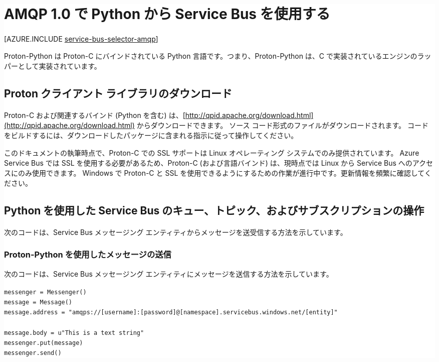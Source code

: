 <properties 
    pageTitle="AMQP 1.0 での Service Bus と Python | Microsoft Azure"
    description="AMQP で Python から Service Bus を使用します。"
    services="service-bus"
    documentationCenter="na"
    authors="sethmanheim"
    manager="timlt"
    editor="" /> 
<tags 
    ms.service="service-bus"
    ms.devlang="na"
    ms.topic="article"
    ms.tgt_pltfrm="na"
    ms.workload="na"
    ms.date="09/29/2016"
    ms.author="sethm" />


# <a name="using-service-bus-from-python-with-amqp-1.0"></a>AMQP 1.0 で Python から Service Bus を使用する

[AZURE.INCLUDE [service-bus-selector-amqp](../../includes/service-bus-selector-amqp.md)]

Proton-Python は Proton-C にバインドされている Python 言語です。つまり、Proton-Python は、C で実装されているエンジンのラッパーとして実装されています。

## <a name="download-the-proton-client-library"></a>Proton クライアント ライブラリのダウンロード

Proton-C および関連するバインド (Python を含む) は、[http://qpid.apache.org/download.html](http://qpid.apache.org/download.html) からダウンロードできます。 ソース コード形式のファイルがダウンロードされます。 コードをビルドするには、ダウンロードしたパッケージに含まれる指示に従って操作してください。

このドキュメントの執筆時点で、Proton-C での SSL サポートは Linux オペレーティング システムでのみ提供されています。 Azure Service Bus では SSL を使用する必要があるため、Proton-C (および言語バインド) は、現時点では Linux から Service Bus へのアクセスにのみ使用できます。 Windows で Proton-C と SSL を使用できるようにするための作業が進行中です。更新情報を頻繁に確認してください。

## <a name="working-with-service-bus-queues,-topics,-and-subscriptions-from-python"></a>Python を使用した Service Bus のキュー、トピック、およびサブスクリプションの操作

次のコードは、Service Bus メッセージング エンティティからメッセージを送受信する方法を示しています。

### <a name="send-messages-using-proton-python"></a>Proton-Python を使用したメッセージの送信

次のコードは、Service Bus メッセージング エンティティにメッセージを送信する方法を示しています。

```
messenger = Messenger()
message = Message()
message.address = "amqps://[username]:[password]@[namespace].servicebus.windows.net/[entity]"

message.body = u"This is a text string"
messenger.put(message)
messenger.send()
```


[BrokeredMessage]: https://msdn.microsoft.com/library/azure/microsoft.servicebus.messaging.brokeredmessage.aspx
[Windows Server 用 Service Bus の AMQP]: https://msdn.microsoft.com/library/dn574799.aspx
[Service Bus AMQP の概要]: service-bus-amqp-overview.md
